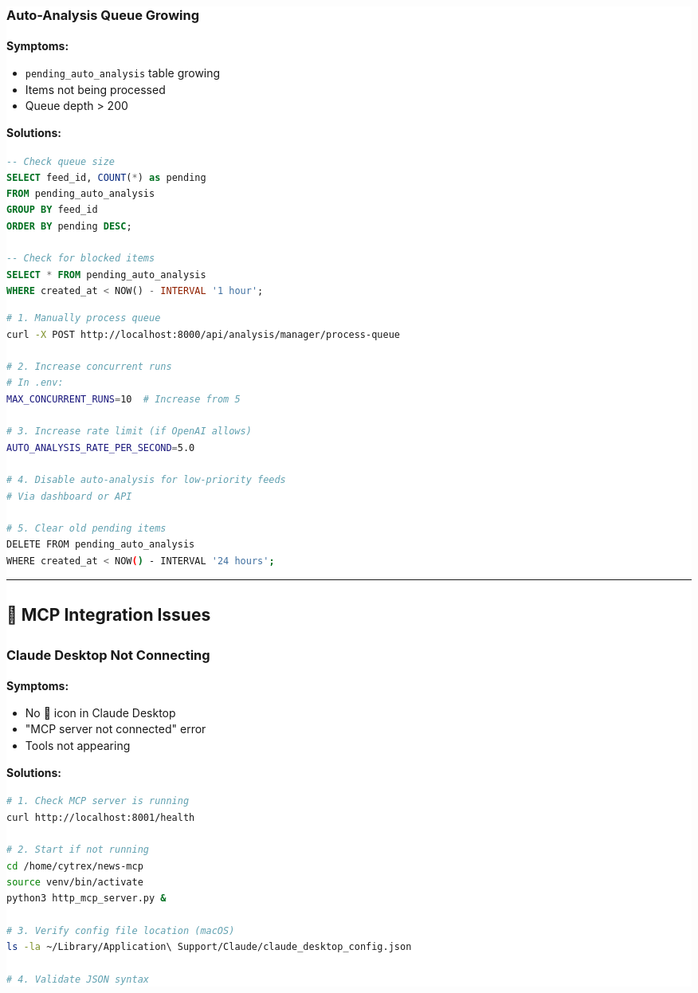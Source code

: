 ### Auto-Analysis Queue Growing

**Symptoms:**
- `pending_auto_analysis` table growing
- Items not being processed
- Queue depth > 200

**Solutions:**

```sql
-- Check queue size
SELECT feed_id, COUNT(*) as pending
FROM pending_auto_analysis
GROUP BY feed_id
ORDER BY pending DESC;

-- Check for blocked items
SELECT * FROM pending_auto_analysis
WHERE created_at < NOW() - INTERVAL '1 hour';
```

```bash
# 1. Manually process queue
curl -X POST http://localhost:8000/api/analysis/manager/process-queue

# 2. Increase concurrent runs
# In .env:
MAX_CONCURRENT_RUNS=10  # Increase from 5

# 3. Increase rate limit (if OpenAI allows)
AUTO_ANALYSIS_RATE_PER_SECOND=5.0

# 4. Disable auto-analysis for low-priority feeds
# Via dashboard or API

# 5. Clear old pending items
DELETE FROM pending_auto_analysis
WHERE created_at < NOW() - INTERVAL '24 hours';
```

---

## 🔌 MCP Integration Issues

### Claude Desktop Not Connecting

**Symptoms:**
- No 🔌 icon in Claude Desktop
- "MCP server not connected" error
- Tools not appearing

**Solutions:**

```bash
# 1. Check MCP server is running
curl http://localhost:8001/health

# 2. Start if not running
cd /home/cytrex/news-mcp
source venv/bin/activate
python3 http_mcp_server.py &

# 3. Verify config file location (macOS)
ls -la ~/Library/Application\ Support/Claude/claude_desktop_config.json

# 4. Validate JSON syntax
```